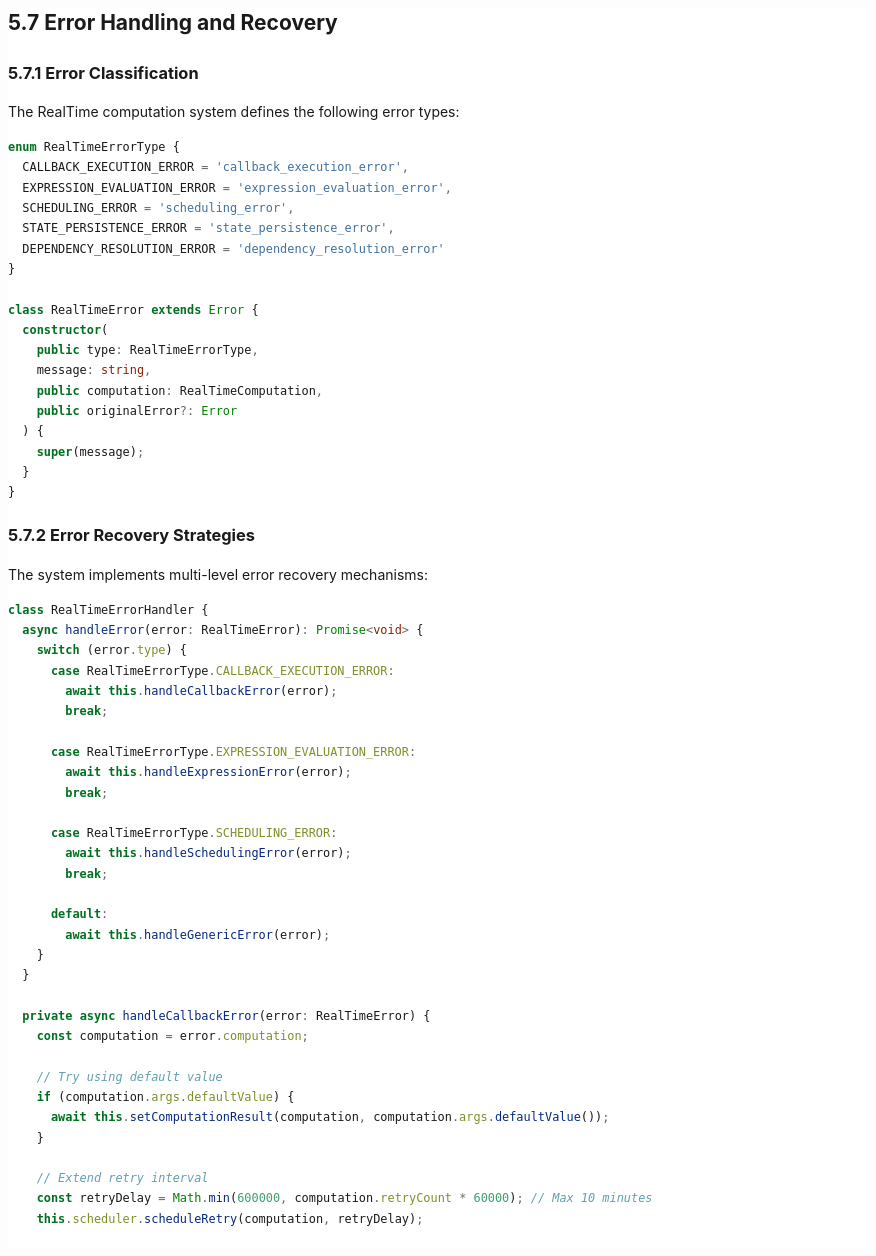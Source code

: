 ## 5.7 Error Handling and Recovery

### 5.7.1 Error Classification

The RealTime computation system defines the following error types:

```typescript
enum RealTimeErrorType {
  CALLBACK_EXECUTION_ERROR = 'callback_execution_error',
  EXPRESSION_EVALUATION_ERROR = 'expression_evaluation_error', 
  SCHEDULING_ERROR = 'scheduling_error',
  STATE_PERSISTENCE_ERROR = 'state_persistence_error',
  DEPENDENCY_RESOLUTION_ERROR = 'dependency_resolution_error'
}

class RealTimeError extends Error {
  constructor(
    public type: RealTimeErrorType,
    message: string,
    public computation: RealTimeComputation,
    public originalError?: Error
  ) {
    super(message);
  }
}
```

### 5.7.2 Error Recovery Strategies

The system implements multi-level error recovery mechanisms:

```typescript
class RealTimeErrorHandler {
  async handleError(error: RealTimeError): Promise<void> {
    switch (error.type) {
      case RealTimeErrorType.CALLBACK_EXECUTION_ERROR:
        await this.handleCallbackError(error);
        break;
        
      case RealTimeErrorType.EXPRESSION_EVALUATION_ERROR:
        await this.handleExpressionError(error);
        break;
        
      case RealTimeErrorType.SCHEDULING_ERROR:
        await this.handleSchedulingError(error);
        break;
        
      default:
        await this.handleGenericError(error);
    }
  }
  
  private async handleCallbackError(error: RealTimeError) {
    const computation = error.computation;
    
    // Try using default value
    if (computation.args.defaultValue) {
      await this.setComputationResult(computation, computation.args.defaultValue());
    }
    
    // Extend retry interval
    const retryDelay = Math.min(600000, computation.retryCount * 60000); // Max 10 minutes
    this.scheduler.scheduleRetry(computation, retryDelay);
    
```